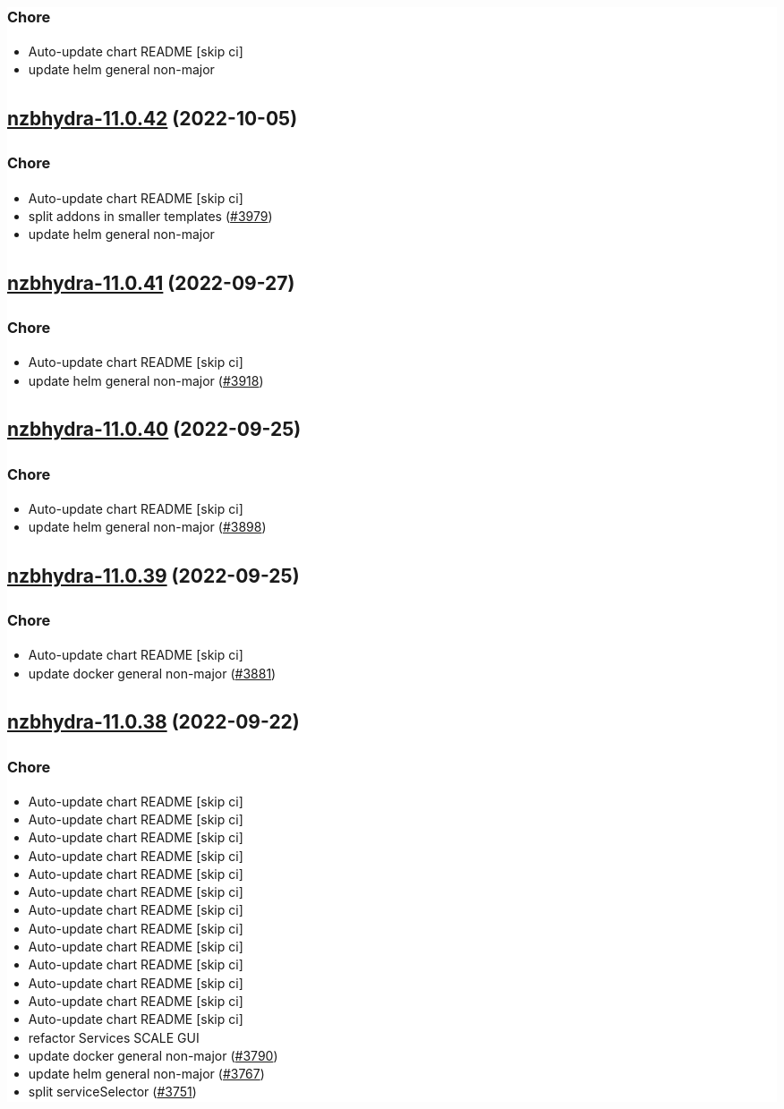 ### Chore

- Auto-update chart README [skip ci]
- update helm general non-major

## [nzbhydra-11.0.42](https://github.com/truecharts/charts/compare/nzbhydra-11.0.41...nzbhydra-11.0.42) (2022-10-05)

### Chore

- Auto-update chart README [skip ci]
- split addons in smaller templates ([#3979](https://github.com/truecharts/charts/issues/3979))
- update helm general non-major

## [nzbhydra-11.0.41](https://github.com/truecharts/charts/compare/nzbhydra-11.0.40...nzbhydra-11.0.41) (2022-09-27)

### Chore

- Auto-update chart README [skip ci]
- update helm general non-major ([#3918](https://github.com/truecharts/charts/issues/3918))

## [nzbhydra-11.0.40](https://github.com/truecharts/charts/compare/nzbhydra-11.0.39...nzbhydra-11.0.40) (2022-09-25)

### Chore

- Auto-update chart README [skip ci]
- update helm general non-major ([#3898](https://github.com/truecharts/charts/issues/3898))

## [nzbhydra-11.0.39](https://github.com/truecharts/charts/compare/nzbhydra-11.0.38...nzbhydra-11.0.39) (2022-09-25)

### Chore

- Auto-update chart README [skip ci]
- update docker general non-major ([#3881](https://github.com/truecharts/charts/issues/3881))

## [nzbhydra-11.0.38](https://github.com/truecharts/charts/compare/nzbhydra-11.0.36...nzbhydra-11.0.38) (2022-09-22)

### Chore

- Auto-update chart README [skip ci]
- Auto-update chart README [skip ci]
- Auto-update chart README [skip ci]
- Auto-update chart README [skip ci]
- Auto-update chart README [skip ci]
- Auto-update chart README [skip ci]
- Auto-update chart README [skip ci]
- Auto-update chart README [skip ci]
- Auto-update chart README [skip ci]
- Auto-update chart README [skip ci]
- Auto-update chart README [skip ci]
- Auto-update chart README [skip ci]
- Auto-update chart README [skip ci]
- refactor Services SCALE GUI
- update docker general non-major ([#3790](https://github.com/truecharts/charts/issues/3790))
- update helm general non-major ([#3767](https://github.com/truecharts/charts/issues/3767))
- split serviceSelector ([#3751](https://github.com/truecharts/charts/issues/3751))
